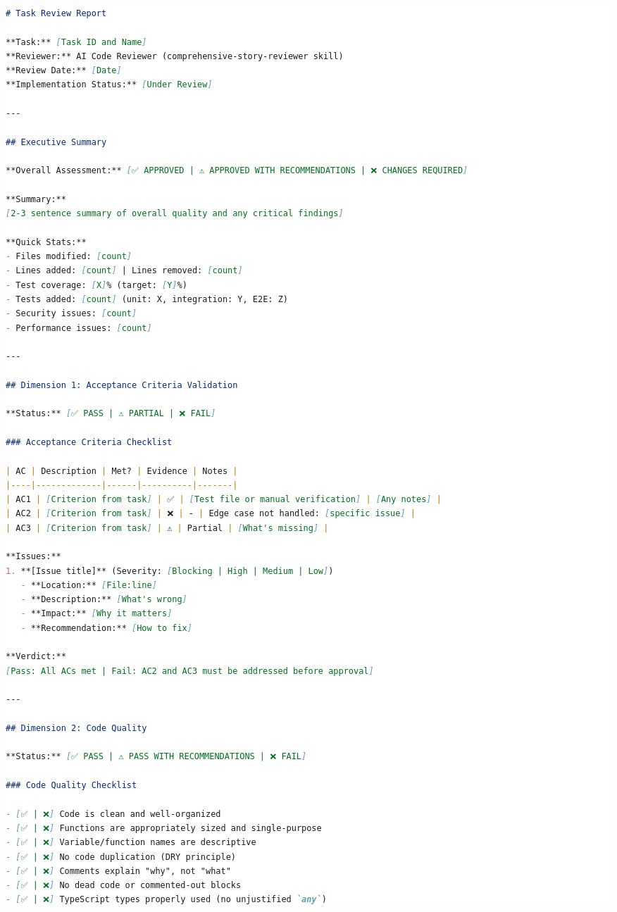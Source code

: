```markdown
# Task Review Report

**Task:** [Task ID and Name]
**Reviewer:** AI Code Reviewer (comprehensive-story-reviewer skill)
**Review Date:** [Date]
**Implementation Status:** [Under Review]

---

## Executive Summary

**Overall Assessment:** [✅ APPROVED | ⚠️ APPROVED WITH RECOMMENDATIONS | ❌ CHANGES REQUIRED]

**Summary:**
[2-3 sentence summary of overall quality and any critical findings]

**Quick Stats:**
- Files modified: [count]
- Lines added: [count] | Lines removed: [count]
- Test coverage: [X]% (target: [Y]%)
- Tests added: [count] (unit: X, integration: Y, E2E: Z)
- Security issues: [count]
- Performance issues: [count]

---

## Dimension 1: Acceptance Criteria Validation

**Status:** [✅ PASS | ⚠️ PARTIAL | ❌ FAIL]

### Acceptance Criteria Checklist

| AC | Description | Met? | Evidence | Notes |
|----|-------------|------|----------|-------|
| AC1 | [Criterion from task] | ✅ | [Test file or manual verification] | [Any notes] |
| AC2 | [Criterion from task] | ❌ | - | Edge case not handled: [specific issue] |
| AC3 | [Criterion from task] | ⚠️ | Partial | [What's missing] |

**Issues:**
1. **[Issue title]** (Severity: [Blocking | High | Medium | Low])
   - **Location:** [File:line]
   - **Description:** [What's wrong]
   - **Impact:** [Why it matters]
   - **Recommendation:** [How to fix]

**Verdict:**
[Pass: All ACs met | Fail: AC2 and AC3 must be addressed before approval]

---

## Dimension 2: Code Quality

**Status:** [✅ PASS | ⚠️ PASS WITH RECOMMENDATIONS | ❌ FAIL]

### Code Quality Checklist

- [✅ | ❌] Code is clean and well-organized
- [✅ | ❌] Functions are appropriately sized and single-purpose
- [✅ | ❌] Variable/function names are descriptive
- [✅ | ❌] No code duplication (DRY principle)
- [✅ | ❌] Comments explain "why", not "what"
- [✅ | ❌] No dead code or commented-out blocks
- [✅ | ❌] TypeScript types properly used (no unjustified `any`)
```